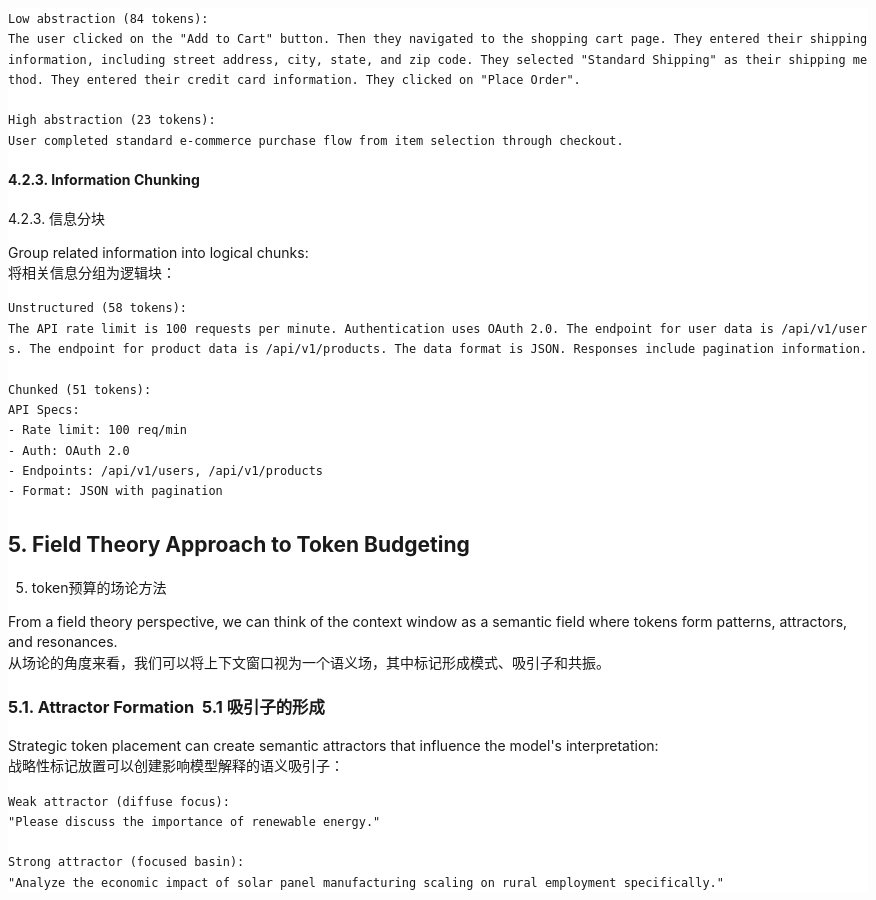 ```
Low abstraction (84 tokens):
The user clicked on the "Add to Cart" button. Then they navigated to the shopping cart page. They entered their shipping information, including street address, city, state, and zip code. They selected "Standard Shipping" as their shipping method. They entered their credit card information. They clicked on "Place Order".

High abstraction (23 tokens):
User completed standard e-commerce purchase flow from item selection through checkout.
```

#### 4.2.3. Information Chunking  
4.2.3. 信息分块

[](https://github.com/KashiwaByte/Context-Engineering-Chinese-Bilingual/blob/main/Chinese-Bilingual/40_reference/token_budgeting.md#423-information-chunking)

Group related information into logical chunks:  
将相关信息分组为逻辑块：

```
Unstructured (58 tokens):
The API rate limit is 100 requests per minute. Authentication uses OAuth 2.0. The endpoint for user data is /api/v1/users. The endpoint for product data is /api/v1/products. The data format is JSON. Responses include pagination information.

Chunked (51 tokens):
API Specs:
- Rate limit: 100 req/min
- Auth: OAuth 2.0
- Endpoints: /api/v1/users, /api/v1/products
- Format: JSON with pagination
```

## 5. Field Theory Approach to Token Budgeting  
5. token预算的场论方法

[](https://github.com/KashiwaByte/Context-Engineering-Chinese-Bilingual/blob/main/Chinese-Bilingual/40_reference/token_budgeting.md#5-field-theory-approach-to-token-budgeting)

From a field theory perspective, we can think of the context window as a semantic field where tokens form patterns, attractors, and resonances.  
从场论的角度来看，我们可以将上下文窗口视为一个语义场，其中标记形成模式、吸引子和共振。

### 5.1. Attractor Formation  5.1 吸引子的形成

[](https://github.com/KashiwaByte/Context-Engineering-Chinese-Bilingual/blob/main/Chinese-Bilingual/40_reference/token_budgeting.md#51-attractor-formation)

Strategic token placement can create semantic attractors that influence the model's interpretation:  
战略性标记放置可以创建影响模型解释的语义吸引子：

```
Weak attractor (diffuse focus):
"Please discuss the importance of renewable energy."

Strong attractor (focused basin):
"Analyze the economic impact of solar panel manufacturing scaling on rural employment specifically."
```
